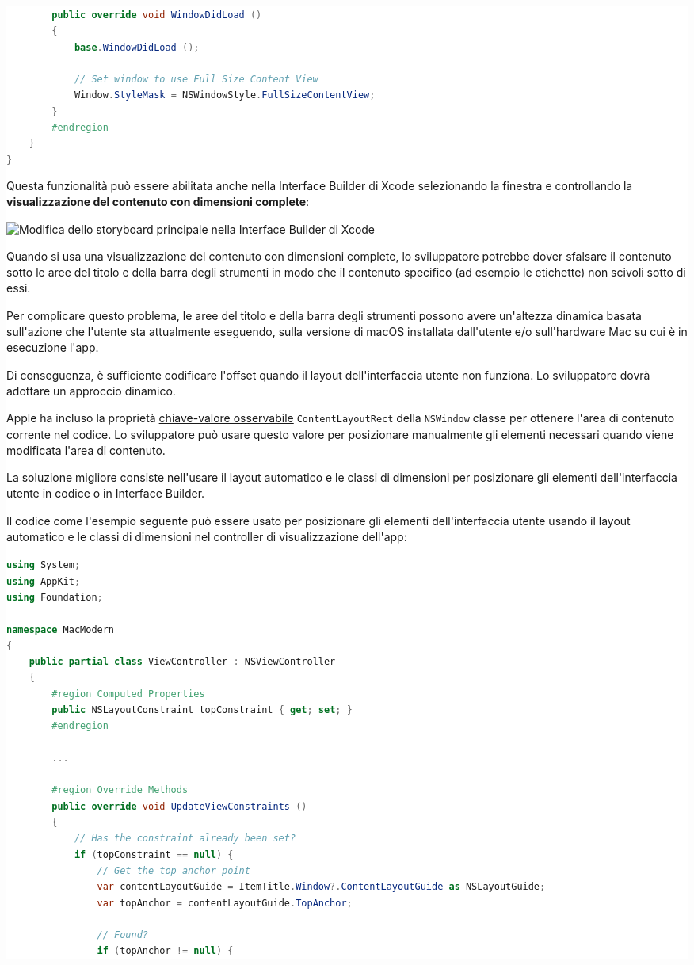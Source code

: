 ```csharp
        public override void WindowDidLoad ()
        {
            base.WindowDidLoad ();

            // Set window to use Full Size Content View
            Window.StyleMask = NSWindowStyle.FullSizeContentView;
        }
        #endregion
    }
}
```

Questa funzionalità può essere abilitata anche nella Interface Builder di Xcode selezionando la finestra e controllando la **visualizzazione del contenuto con dimensioni complete**:

[![](modern-cocoa-apps-images/content01.png "Modifica dello storyboard principale nella Interface Builder di Xcode")](modern-cocoa-apps-images/content01.png#lightbox)

Quando si usa una visualizzazione del contenuto con dimensioni complete, lo sviluppatore potrebbe dover sfalsare il contenuto sotto le aree del titolo e della barra degli strumenti in modo che il contenuto specifico (ad esempio le etichette) non scivoli sotto di essi.

Per complicare questo problema, le aree del titolo e della barra degli strumenti possono avere un'altezza dinamica basata sull'azione che l'utente sta attualmente eseguendo, sulla versione di macOS installata dall'utente e/o sull'hardware Mac su cui è in esecuzione l'app.

Di conseguenza, è sufficiente codificare l'offset quando il layout dell'interfaccia utente non funziona. Lo sviluppatore dovrà adottare un approccio dinamico.

Apple ha incluso la proprietà [chiave-valore osservabile](~/mac/app-fundamentals/databinding.md#Observing_Value_Changes) `ContentLayoutRect` della `NSWindow` classe per ottenere l'area di contenuto corrente nel codice. Lo sviluppatore può usare questo valore per posizionare manualmente gli elementi necessari quando viene modificata l'area di contenuto.

La soluzione migliore consiste nell'usare il layout automatico e le classi di dimensioni per posizionare gli elementi dell'interfaccia utente in codice o in Interface Builder.

Il codice come l'esempio seguente può essere usato per posizionare gli elementi dell'interfaccia utente usando il layout automatico e le classi di dimensioni nel controller di visualizzazione dell'app:

```csharp
using System;
using AppKit;
using Foundation;

namespace MacModern
{
    public partial class ViewController : NSViewController
    {
        #region Computed Properties
        public NSLayoutConstraint topConstraint { get; set; }
        #endregion

        ...

        #region Override Methods
        public override void UpdateViewConstraints ()
        {
            // Has the constraint already been set?
            if (topConstraint == null) {
                // Get the top anchor point
                var contentLayoutGuide = ItemTitle.Window?.ContentLayoutGuide as NSLayoutGuide;
                var topAnchor = contentLayoutGuide.TopAnchor;

                // Found?
                if (topAnchor != null) {
```